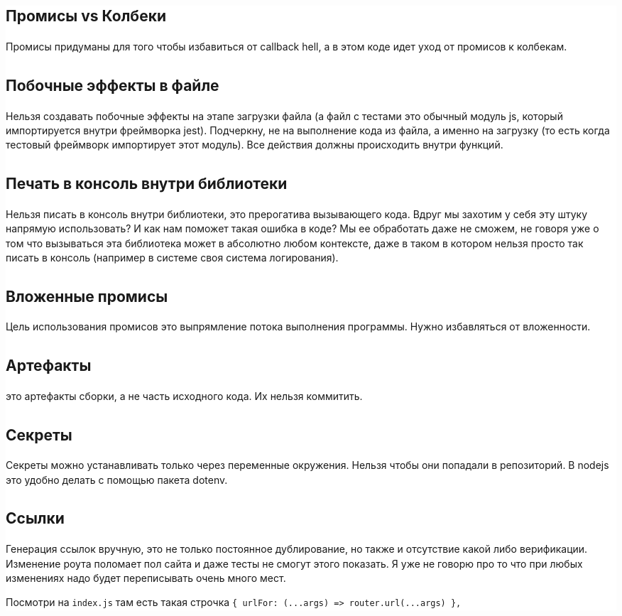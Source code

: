 ## Промисы vs Колбеки
Промисы придуманы для того чтобы избавиться от callback hell, а в этом коде идет уход от промисов к колбекам.

## Побочные эффекты в файле
Нельзя создавать побочные эффекты на этапе загрузки файла (а файл с тестами это обычный модуль js, который импортируется внутри фреймворка jest). Подчеркну, не на выполнение кода из файла, а именно на загрузку (то есть когда тестовый фреймворк импортирует этот модуль). Все действия должны происходить внутри функций.

## Печать в консоль внутри библиотеки
Нельзя писать в консоль внутри библиотеки, это прерогатива вызывающего кода. Вдруг мы захотим у себя эту штуку напрямую использовать? И как нам поможет такая ошибка в коде? Мы ее обработать даже не сможем, не говоря уже о том что вызываться эта библиотека может в абсолютно любом контексте, даже в таком в котором нельзя просто так писать в консоль (например в системе своя система логирования).

## Вложенные промисы
Цель использования промисов это выпрямление потока выполнения программы. Нужно избавляться от вложенности.

## Артефакты
это артефакты сборки, а не часть исходного кода. Их нельзя коммитить.

## Секреты
Секреты можно устанавливать только через переменные окружения. Нельзя чтобы они попадали в репозиторий. В nodejs это удобно делать с помощью пакета dotenv.

## Ссылки
Генерация ссылок вручную, это не только постоянное дублирование, но также и отсутствие какой либо верификации. Изменение роута поломает пол сайта и даже тесты не смогут этого показать.  Я уже не говорю про то что при любых изменениях надо будет переписывать очень много мест.

Посмотри на `index.js` там есть такая строчка `{ urlFor: (...args) => router.url(...args) },`
